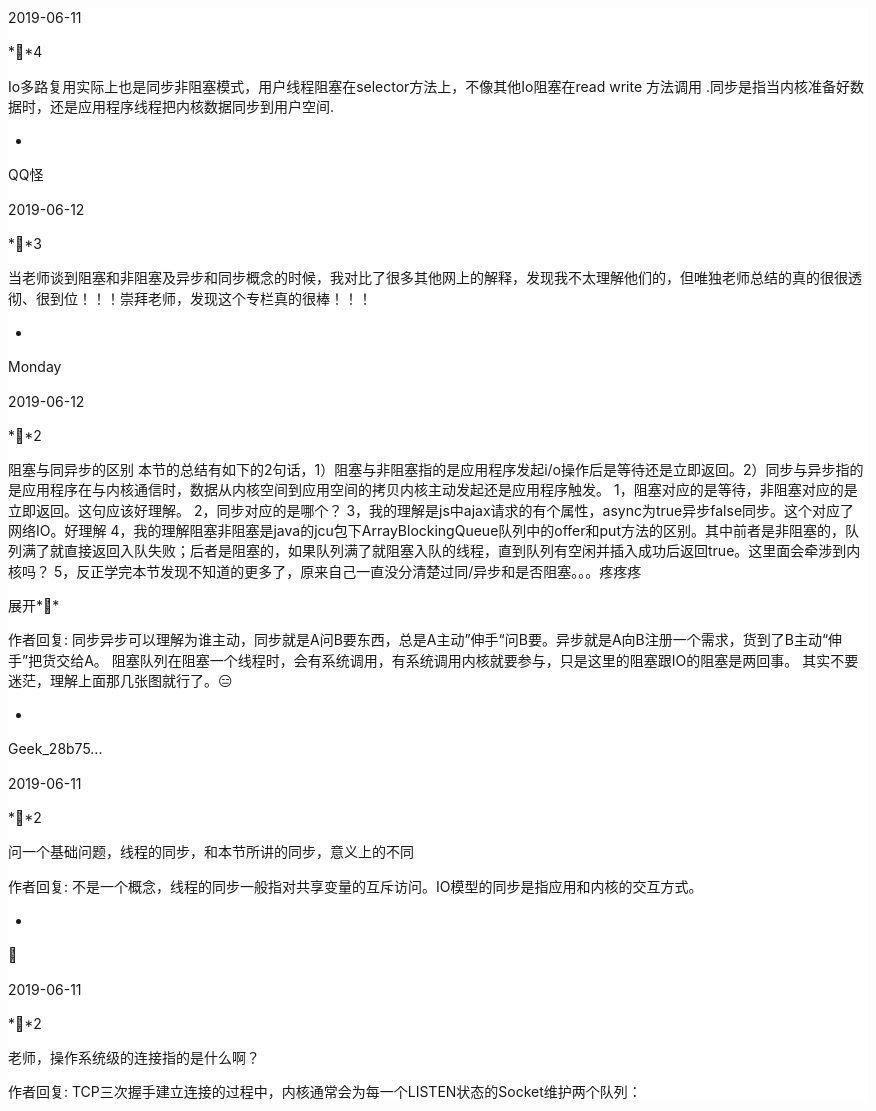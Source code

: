   2019-06-11

  **4

  Io多路复用实际上也是同步非阻塞模式，用户线程阻塞在selector方法上，不像其他Io阻塞在read write 方法调用 .同步是指当内核准备好数据时，还是应用程序线程把内核数据同步到用户空间.

- 

  QQ怪

  2019-06-12

  **3

  当老师谈到阻塞和非阻塞及异步和同步概念的时候，我对比了很多其他网上的解释，发现我不太理解他们的，但唯独老师总结的真的很很透彻、很到位！！！崇拜老师，发现这个专栏真的很棒！！！

- 

  Monday

  2019-06-12

  **2

  阻塞与同异步的区别
  本节的总结有如下的2句话，1）阻塞与非阻塞指的是应用程序发起i/o操作后是等待还是立即返回。2）同步与异步指的是应用程序在与内核通信时，数据从内核空间到应用空间的拷贝内核主动发起还是应用程序触发。
  1，阻塞对应的是等待，非阻塞对应的是立即返回。这句应该好理解。
  2，同步对应的是哪个？
  3，我的理解是js中ajax请求的有个属性，async为true异步false同步。这个对应了网络IO。好理解
  4，我的理解阻塞非阻塞是java的jcu包下ArrayBlockingQueue队列中的offer和put方法的区别。其中前者是非阻塞的，队列满了就直接返回入队失败；后者是阻塞的，如果队列满了就阻塞入队的线程，直到队列有空闲并插入成功后返回true。这里面会牵涉到内核吗？
  5，反正学完本节发现不知道的更多了，原来自己一直没分清楚过同/异步和是否阻塞。。。疼疼疼

  展开**

  作者回复: 同步异步可以理解为谁主动，同步就是A问B要东西，总是A主动”伸手“问B要。异步就是A向B注册一个需求，货到了B主动“伸手”把货交给A。
  阻塞队列在阻塞一个线程时，会有系统调用，有系统调用内核就要参与，只是这里的阻塞跟IO的阻塞是两回事。
  其实不要迷茫，理解上面那几张图就行了。😑

  

- 

  Geek_28b75...

  2019-06-11

  **2

  问一个基础问题，线程的同步，和本节所讲的同步，意义上的不同

  作者回复: 不是一个概念，线程的同步一般指对共享变量的互斥访问。IO模型的同步是指应用和内核的交互方式。

- 

  🐛

  2019-06-11

  **2

  老师，操作系统级的连接指的是什么啊？

  作者回复: TCP三次握手建立连接的过程中，内核通常会为每一个LISTEN状态的Socket维护两个队列：
